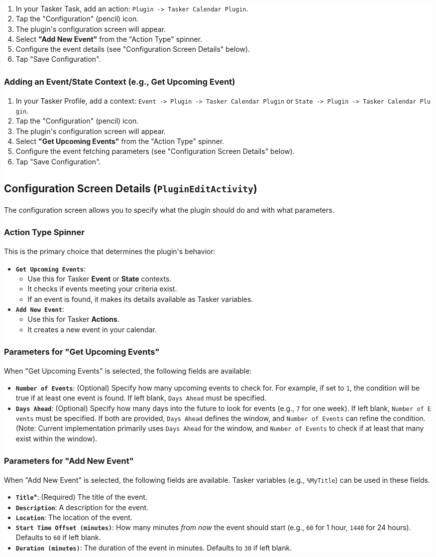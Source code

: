 1.  In your Tasker Task, add an action: `Plugin -> Tasker Calendar Plugin`.
2.  Tap the "Configuration" (pencil) icon.
3.  The plugin's configuration screen will appear.
4.  Select **"Add New Event"** from the "Action Type" spinner.
5.  Configure the event details (see "Configuration Screen Details" below).
6.  Tap "Save Configuration".

### Adding an Event/State Context (e.g., Get Upcoming Event)

1.  In your Tasker Profile, add a context: `Event -> Plugin -> Tasker Calendar Plugin` or `State -> Plugin -> Tasker Calendar Plugin`.
2.  Tap the "Configuration" (pencil) icon.
3.  The plugin's configuration screen will appear.
4.  Select **"Get Upcoming Events"** from the "Action Type" spinner.
5.  Configure the event fetching parameters (see "Configuration Screen Details" below).
6.  Tap "Save Configuration".

## Configuration Screen Details (`PluginEditActivity`)

The configuration screen allows you to specify what the plugin should do and with what parameters.

### Action Type Spinner

This is the primary choice that determines the plugin's behavior:

*   **`Get Upcoming Events`**:
    *   Use this for Tasker **Event** or **State** contexts.
    *   It checks if events meeting your criteria exist.
    *   If an event is found, it makes its details available as Tasker variables.
*   **`Add New Event`**:
    *   Use this for Tasker **Actions**.
    *   It creates a new event in your calendar.

### Parameters for "Get Upcoming Events"

When "Get Upcoming Events" is selected, the following fields are available:

*   **`Number of Events`**: (Optional) Specify how many upcoming events to check for. For example, if set to `1`, the condition will be true if at least one event is found. If left blank, `Days Ahead` must be specified.
*   **`Days Ahead`**: (Optional) Specify how many days into the future to look for events (e.g., `7` for one week). If left blank, `Number of Events` must be specified. If both are provided, `Days Ahead` defines the window, and `Number of Events` can refine the condition. (Note: Current implementation primarily uses `Days Ahead` for the window, and `Number of Events` to check if at least that many exist within the window).

### Parameters for "Add New Event"

When "Add New Event" is selected, the following fields are available. Tasker variables (e.g., `%MyTitle`) can be used in these fields.

*   **`Title`***: (Required) The title of the event.
*   **`Description`**: A description for the event.
*   **`Location`**: The location of the event.
*   **`Start Time Offset (minutes)`**: How many minutes *from now* the event should start (e.g., `60` for 1 hour, `1440` for 24 hours). Defaults to `60` if left blank.
*   **`Duration (minutes)`**: The duration of the event in minutes. Defaults to `30` if left blank.
